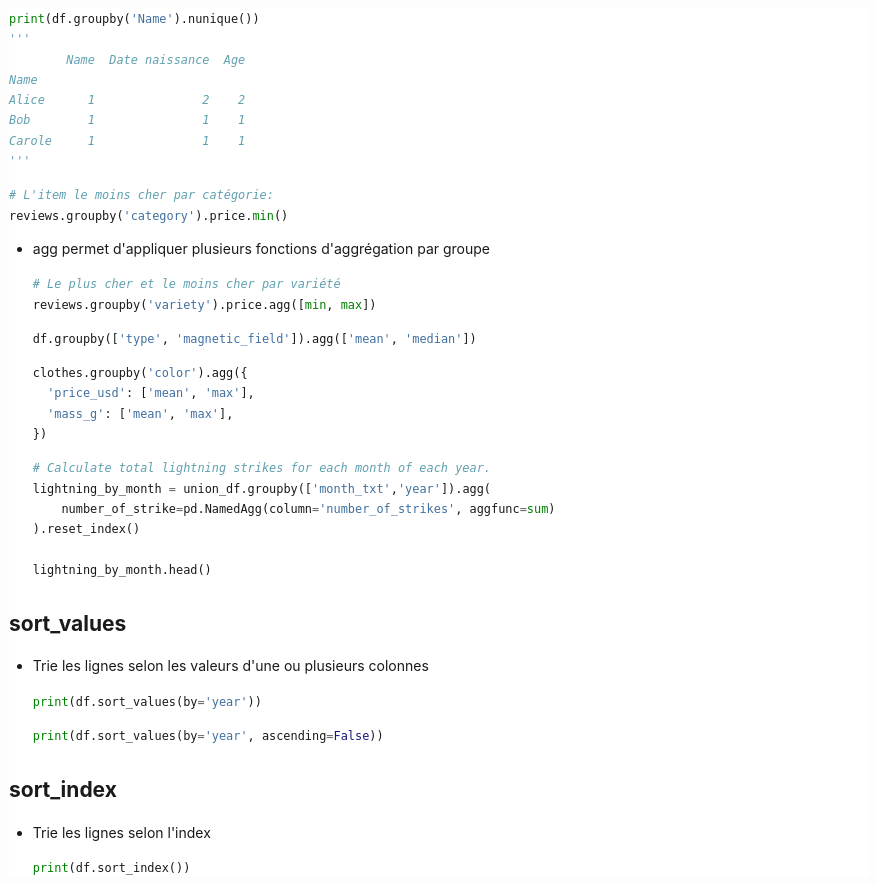   ``` python
  print(df.groupby('Name').nunique())
  '''
          Name  Date naissance  Age
  Name
  Alice      1               2    2
  Bob        1               1    1
  Carole     1               1    1
  '''
  ```

  ``` python
  # L'item le moins cher par catégorie:
  reviews.groupby('category').price.min()
  ```

* agg permet d'appliquer plusieurs fonctions d'aggrégation par groupe

  ``` python
  # Le plus cher et le moins cher par variété
  reviews.groupby('variety').price.agg([min, max])
  ```
  ``` py
  df.groupby(['type', 'magnetic_field']).agg(['mean', 'median'])
  ```
  ``` py
  clothes.groupby('color').agg({
    'price_usd': ['mean', 'max'],
    'mass_g': ['mean', 'max'],
  })
  ```
  ``` py
  # Calculate total lightning strikes for each month of each year.
  lightning_by_month = union_df.groupby(['month_txt','year']).agg(
      number_of_strike=pd.NamedAgg(column='number_of_strikes', aggfunc=sum)
  ).reset_index()

  lightning_by_month.head()
  ```

## sort_values

* Trie les lignes selon les valeurs d'une ou plusieurs colonnes

  ``` python
  print(df.sort_values(by='year'))
  ```

  ``` python
  print(df.sort_values(by='year', ascending=False))
  ```

## sort_index

* Trie les lignes selon l'index

  ``` python
  print(df.sort_index())
  ```
